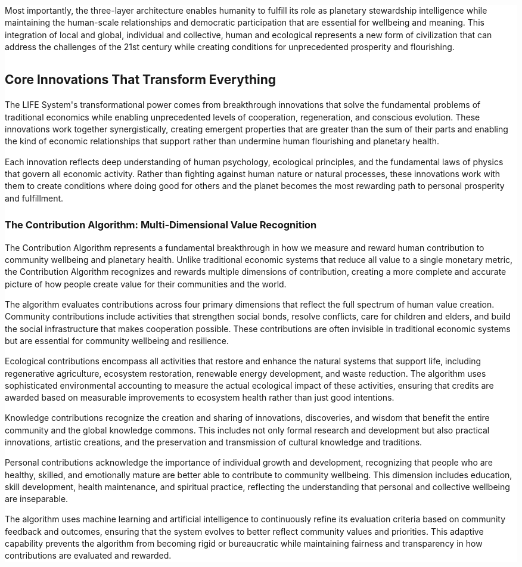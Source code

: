 Most importantly, the three-layer architecture enables humanity to fulfill its role as planetary stewardship intelligence while maintaining the human-scale relationships and democratic participation that are essential for wellbeing and meaning. This integration of local and global, individual and collective, human and ecological represents a new form of civilization that can address the challenges of the 21st century while creating conditions for unprecedented prosperity and flourishing.


## Core Innovations That Transform Everything

The LIFE System's transformational power comes from breakthrough innovations that solve the fundamental problems of traditional economics while enabling unprecedented levels of cooperation, regeneration, and conscious evolution. These innovations work together synergistically, creating emergent properties that are greater than the sum of their parts and enabling the kind of economic relationships that support rather than undermine human flourishing and planetary health.

Each innovation reflects deep understanding of human psychology, ecological principles, and the fundamental laws of physics that govern all economic activity. Rather than fighting against human nature or natural processes, these innovations work with them to create conditions where doing good for others and the planet becomes the most rewarding path to personal prosperity and fulfillment.

### The Contribution Algorithm: Multi-Dimensional Value Recognition

The Contribution Algorithm represents a fundamental breakthrough in how we measure and reward human contribution to community wellbeing and planetary health. Unlike traditional economic systems that reduce all value to a single monetary metric, the Contribution Algorithm recognizes and rewards multiple dimensions of contribution, creating a more complete and accurate picture of how people create value for their communities and the world.

The algorithm evaluates contributions across four primary dimensions that reflect the full spectrum of human value creation. Community contributions include activities that strengthen social bonds, resolve conflicts, care for children and elders, and build the social infrastructure that makes cooperation possible. These contributions are often invisible in traditional economic systems but are essential for community wellbeing and resilience.

Ecological contributions encompass all activities that restore and enhance the natural systems that support life, including regenerative agriculture, ecosystem restoration, renewable energy development, and waste reduction. The algorithm uses sophisticated environmental accounting to measure the actual ecological impact of these activities, ensuring that credits are awarded based on measurable improvements to ecosystem health rather than just good intentions.

Knowledge contributions recognize the creation and sharing of innovations, discoveries, and wisdom that benefit the entire community and the global knowledge commons. This includes not only formal research and development but also practical innovations, artistic creations, and the preservation and transmission of cultural knowledge and traditions.

Personal contributions acknowledge the importance of individual growth and development, recognizing that people who are healthy, skilled, and emotionally mature are better able to contribute to community wellbeing. This dimension includes education, skill development, health maintenance, and spiritual practice, reflecting the understanding that personal and collective wellbeing are inseparable.

The algorithm uses machine learning and artificial intelligence to continuously refine its evaluation criteria based on community feedback and outcomes, ensuring that the system evolves to better reflect community values and priorities. This adaptive capability prevents the algorithm from becoming rigid or bureaucratic while maintaining fairness and transparency in how contributions are evaluated and rewarded.
